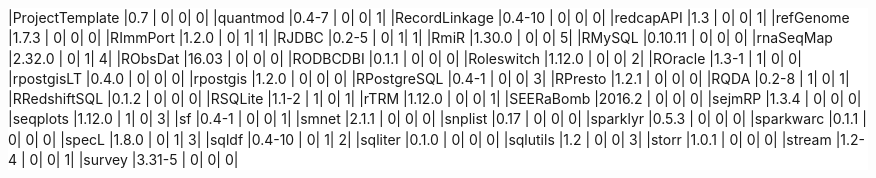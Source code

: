 |ProjectTemplate    |0.7       |      0|        0|     0|
|quantmod           |0.4-7     |      0|        0|     1|
|RecordLinkage      |0.4-10    |      0|        0|     0|
|redcapAPI          |1.3       |      0|        0|     1|
|refGenome          |1.7.3     |      0|        0|     0|
|RImmPort           |1.2.0     |      0|        1|     1|
|RJDBC              |0.2-5     |      0|        1|     1|
|RmiR               |1.30.0    |      0|        0|     5|
|RMySQL             |0.10.11   |      0|        0|     0|
|rnaSeqMap          |2.32.0    |      0|        1|     4|
|RObsDat            |16.03     |      0|        0|     0|
|RODBCDBI           |0.1.1     |      0|        0|     0|
|Roleswitch         |1.12.0    |      0|        0|     2|
|ROracle            |1.3-1     |      1|        0|     0|
|rpostgisLT         |0.4.0     |      0|        0|     0|
|rpostgis           |1.2.0     |      0|        0|     0|
|RPostgreSQL        |0.4-1     |      0|        0|     3|
|RPresto            |1.2.1     |      0|        0|     0|
|RQDA               |0.2-8     |      1|        0|     1|
|RRedshiftSQL       |0.1.2     |      0|        0|     0|
|RSQLite            |1.1-2     |      1|        0|     1|
|rTRM               |1.12.0    |      0|        0|     1|
|SEERaBomb          |2016.2    |      0|        0|     0|
|sejmRP             |1.3.4     |      0|        0|     0|
|seqplots           |1.12.0    |      1|        0|     3|
|sf                 |0.4-1     |      0|        0|     1|
|smnet              |2.1.1     |      0|        0|     0|
|snplist            |0.17      |      0|        0|     0|
|sparklyr           |0.5.3     |      0|        0|     0|
|sparkwarc          |0.1.1     |      0|        0|     0|
|specL              |1.8.0     |      0|        1|     3|
|sqldf              |0.4-10    |      0|        1|     2|
|sqliter            |0.1.0     |      0|        0|     0|
|sqlutils           |1.2       |      0|        0|     3|
|storr              |1.0.1     |      0|        0|     0|
|stream             |1.2-4     |      0|        0|     1|
|survey             |3.31-5    |      0|        0|     0|